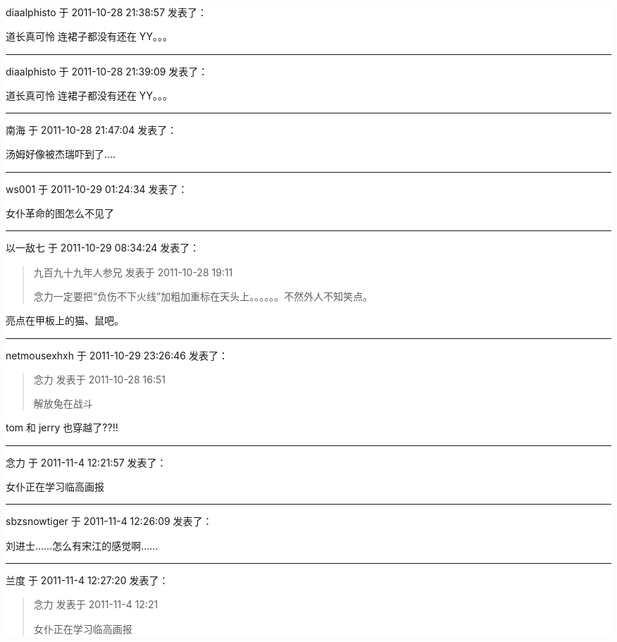 diaalphisto 于 2011-10-28 21:38:57 发表了：

道长真可怜 连裙子都没有还在 YY。。。

---

diaalphisto 于 2011-10-28 21:39:09 发表了：

道长真可怜 连裙子都没有还在 YY。。。

---

南海 于 2011-10-28 21:47:04 发表了：

汤姆好像被杰瑞吓到了....

---

ws001 于 2011-10-29 01:24:34 发表了：

女仆革命的图怎么不见了

---

以一敌七 于 2011-10-29 08:34:24 发表了：

> 九百九十九年人参兄 发表于 2011-10-28 19:11
>
> 念力一定要把“负伤不下火线”加粗加重标在天头上。。。。。。不然外人不知笑点。

亮点在甲板上的猫、鼠吧。

---

netmousexhxh 于 2011-10-29 23:26:46 发表了：

> 念力 发表于 2011-10-28 16:51
>
> 解放兔在战斗

tom 和 jerry 也穿越了??!!

---

念力 于 2011-11-4 12:21:57 发表了：

女仆正在学习临高画报

---

sbzsnowtiger 于 2011-11-4 12:26:09 发表了：

刘进士……怎么有宋江的感觉啊……

---

兰度 于 2011-11-4 12:27:20 发表了：

> 念力 发表于 2011-11-4 12:21
>
> 女仆正在学习临高画报
